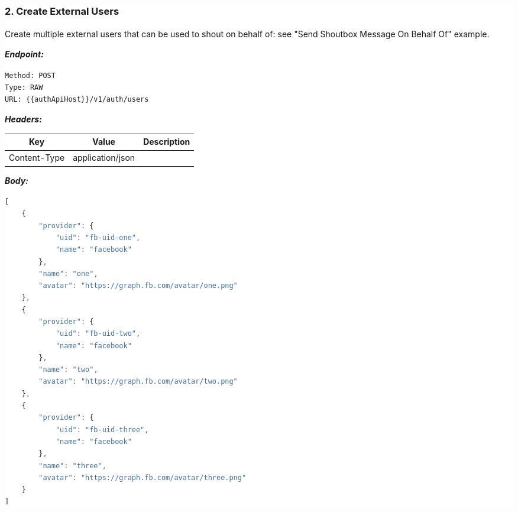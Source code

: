 

### 2. Create External Users


Create multiple external users that can be used to shout on behalf of: see "Send Shoutbox Message On Behalf Of" example.


***Endpoint:***

```bash
Method: POST
Type: RAW
URL: {{authApiHost}}/v1/auth/users
```


***Headers:***

| Key | Value | Description |
| --- | ------|-------------|
| Content-Type | application/json |  |



***Body:***

```js        
[
	{
		"provider": {
			"uid": "fb-uid-one",
			"name": "facebook"
		},
		"name": "one",
		"avatar": "https://graph.fb.com/avatar/one.png"
	},
	{
		"provider": {
			"uid": "fb-uid-two",
			"name": "facebook"
		},
		"name": "two",
		"avatar": "https://graph.fb.com/avatar/two.png"
	},
	{
		"provider": {
			"uid": "fb-uid-three",
			"name": "facebook"
		},
		"name": "three",
		"avatar": "https://graph.fb.com/avatar/three.png"
	}
]
```
